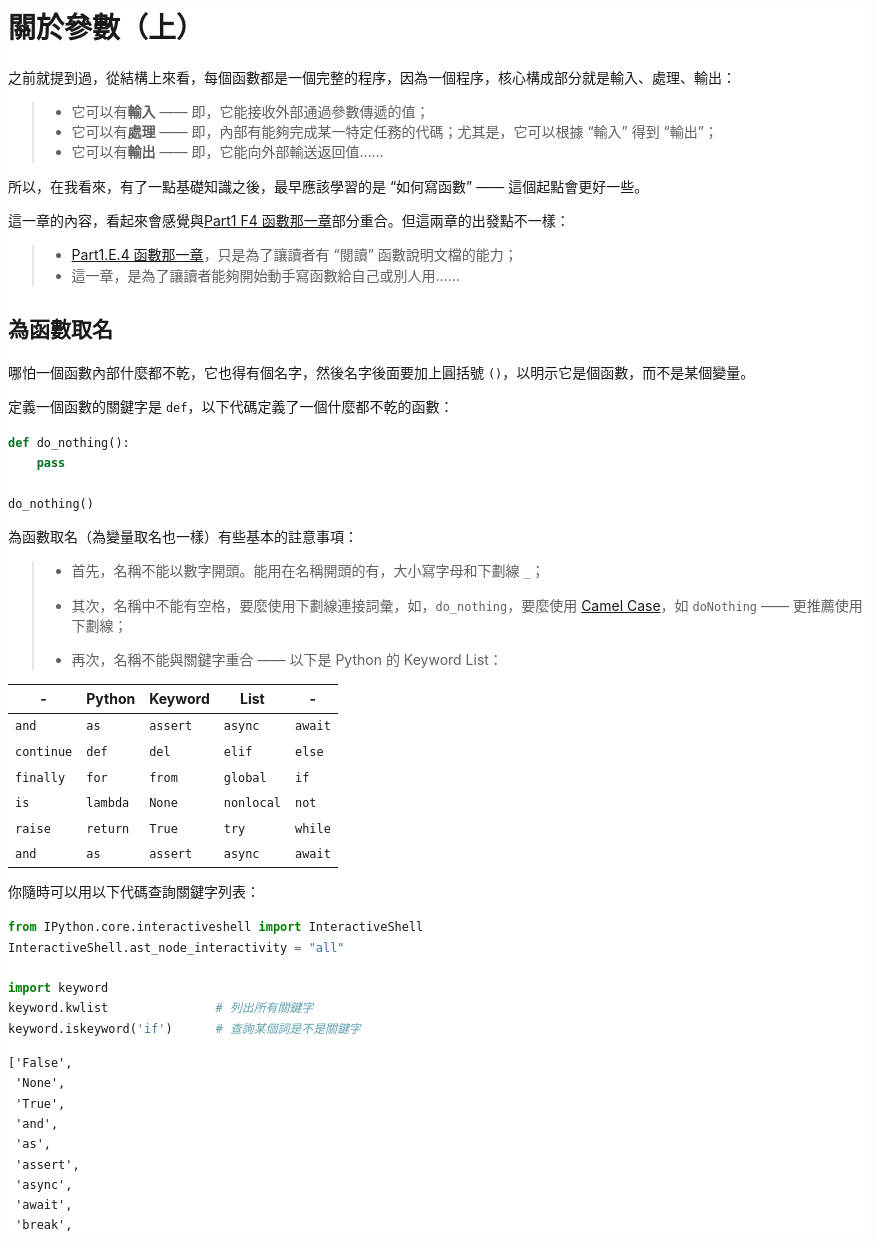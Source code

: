 
# 關於參數（上）

之前就提到過，從結構上來看，每個函數都是一個完整的程序，因為一個程序，核心構成部分就是輸入、處理、輸出：

> * 它可以有**輸入** —— 即，它能接收外部通過參數傳遞的值；
> * 它可以有**處理** —— 即，內部有能夠完成某一特定任務的代碼；尤其是，它可以根據 “輸入” 得到 “輸出”；
> * 它可以有**輸出** —— 即，它能向外部輸送返回值……

所以，在我看來，有了一點基礎知識之後，最早應該學習的是 “如何寫函數” —— 這個起點會更好一些。

這一章的內容，看起來會感覺與[Part1 F4 函數那一章](Part.1.F.4.functions.md)部分重合。但這兩章的出發點不一樣：

> * [Part1.E.4 函數那一章](Part.1.E.4.functions.md)，只是為了讓讀者有 “閱讀” 函數說明文檔的能力；
> * 這一章，是為了讓讀者能夠開始動手寫函數給自己或別人用……

## 為函數取名

哪怕一個函數內部什麼都不乾，它也得有個名字，然後名字後面要加上圓括號 `()`，以明示它是個函數，而不是某個變量。

定義一個函數的關鍵字是 `def`，以下代碼定義了一個什麼都不乾的函數：
```python
def do_nothing():
    pass

do_nothing()
```
為函數取名（為變量取名也一樣）有些基本的註意事項：

> - 首先，名稱不能以數字開頭。能用在名稱開頭的有，大小寫字母和下劃線 `_`；
> 
> - 其次，名稱中不能有空格，要麼使用下劃線連接詞彙，如，`do_nothing`，要麼使用 [Camel Case](https://en.wikipedia.org/wiki/Camel_case)，如 `doNothing` —— 更推薦使用下劃線；
> 
> - 再次，名稱不能與關鍵字重合 —— 以下是 Python 的 Keyword List：

| -  | Python     | Keyword    | List       |      -       |
| ------------ | ---------- | ---------- | ------------ | --------- |
| `and`      | `as`     | `assert` | `async`    | `await` |
| `continue` | `def`    | `del`    | `elif`     | `else`  |
| `finally`  | `for`    | `from`   | `global`   | `if`    |
| `is`       | `lambda` | `None`   | `nonlocal` | `not`   |
| `raise`    | `return` | `True`   | `try`      | `while` |
| `and`      | `as`     | `assert` | `async`    | `await` |

你隨時可以用以下代碼查詢關鍵字列表：
```python
from IPython.core.interactiveshell import InteractiveShell
InteractiveShell.ast_node_interactivity = "all"

import keyword
keyword.kwlist               # 列出所有關鍵字
keyword.iskeyword('if')      # 查詢某個詞是不是關鍵字
```
    ['False',
     'None',
     'True',
     'and',
     'as',
     'assert',
     'async',
     'await',
     'break',
